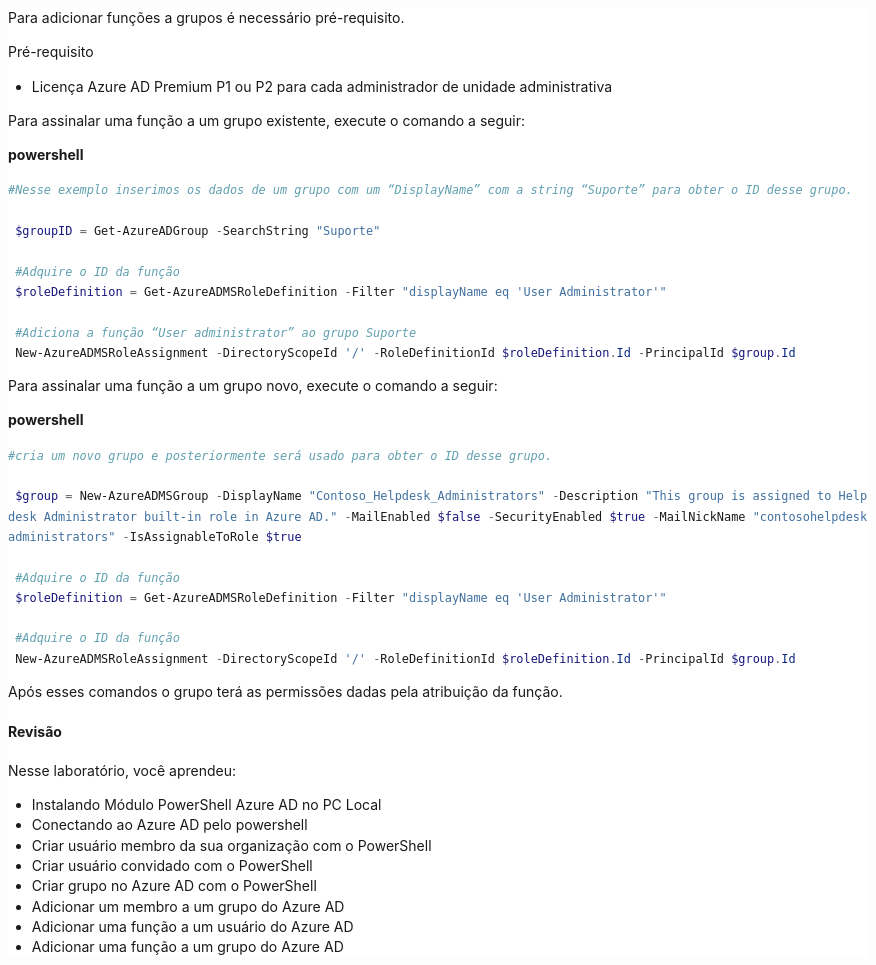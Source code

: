 Para adicionar funções a grupos é necessário pré-requisito.

Pré-requisito
+ Licença Azure AD Premium P1 ou P2 para cada administrador de unidade administrativa

Para assinalar uma função a um grupo existente, execute o comando a seguir:

 **powershell** 
  ```powershell
  #Nesse exemplo inserimos os dados de um grupo com um “DisplayName” com a string “Suporte” para obter o ID desse grupo.

   $groupID = Get-AzureADGroup -SearchString "Suporte"

   #Adquire o ID da função
   $roleDefinition = Get-AzureADMSRoleDefinition -Filter "displayName eq 'User Administrator'"

   #Adiciona a função “User administrator” ao grupo Suporte
   New-AzureADMSRoleAssignment -DirectoryScopeId '/' -RoleDefinitionId $roleDefinition.Id -PrincipalId $group.Id
   ```

Para assinalar uma função a um grupo novo, execute o comando a seguir:

 **powershell** 
  ```powershell
  #cria um novo grupo e posteriormente será usado para obter o ID desse grupo.

   $group = New-AzureADMSGroup -DisplayName "Contoso_Helpdesk_Administrators" -Description "This group is assigned to Helpdesk Administrator built-in role in Azure AD." -MailEnabled $false -SecurityEnabled $true -MailNickName "contosohelpdeskadministrators" -IsAssignableToRole $true

   #Adquire o ID da função
   $roleDefinition = Get-AzureADMSRoleDefinition -Filter "displayName eq 'User Administrator'"

   #Adquire o ID da função
   New-AzureADMSRoleAssignment -DirectoryScopeId '/' -RoleDefinitionId $roleDefinition.Id -PrincipalId $group.Id
   ```
   Após esses comandos o grupo terá as permissões dadas pela atribuição da função.

#### Revisão

Nesse laboratório, você aprendeu:

+ Instalando Módulo PowerShell Azure AD no PC Local
+ Conectando ao Azure AD pelo powershell
+ Criar usuário membro da sua organização com o PowerShell
+ Criar usuário convidado com o PowerShell
+ Criar grupo no Azure AD com o PowerShell
+ Adicionar um membro a um grupo do Azure AD
+ Adicionar uma função a um usuário do Azure AD
+ Adicionar uma função a um grupo do Azure AD



